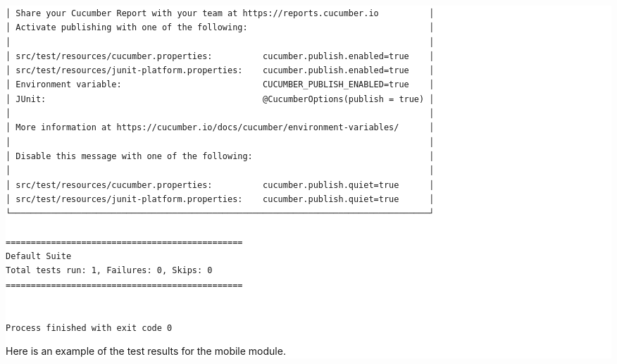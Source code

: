 ```
│ Share your Cucumber Report with your team at https://reports.cucumber.io          │
│ Activate publishing with one of the following:                                    │
│                                                                                   │
│ src/test/resources/cucumber.properties:          cucumber.publish.enabled=true    │
│ src/test/resources/junit-platform.properties:    cucumber.publish.enabled=true    │
│ Environment variable:                            CUCUMBER_PUBLISH_ENABLED=true    │
│ JUnit:                                           @CucumberOptions(publish = true) │
│                                                                                   │
│ More information at https://cucumber.io/docs/cucumber/environment-variables/      │
│                                                                                   │
│ Disable this message with one of the following:                                   │
│                                                                                   │
│ src/test/resources/cucumber.properties:          cucumber.publish.quiet=true      │
│ src/test/resources/junit-platform.properties:    cucumber.publish.quiet=true      │
└───────────────────────────────────────────────────────────────────────────────────┘

===============================================
Default Suite
Total tests run: 1, Failures: 0, Skips: 0
===============================================


Process finished with exit code 0
```

Here is an example of the test results for the mobile module.
```
```